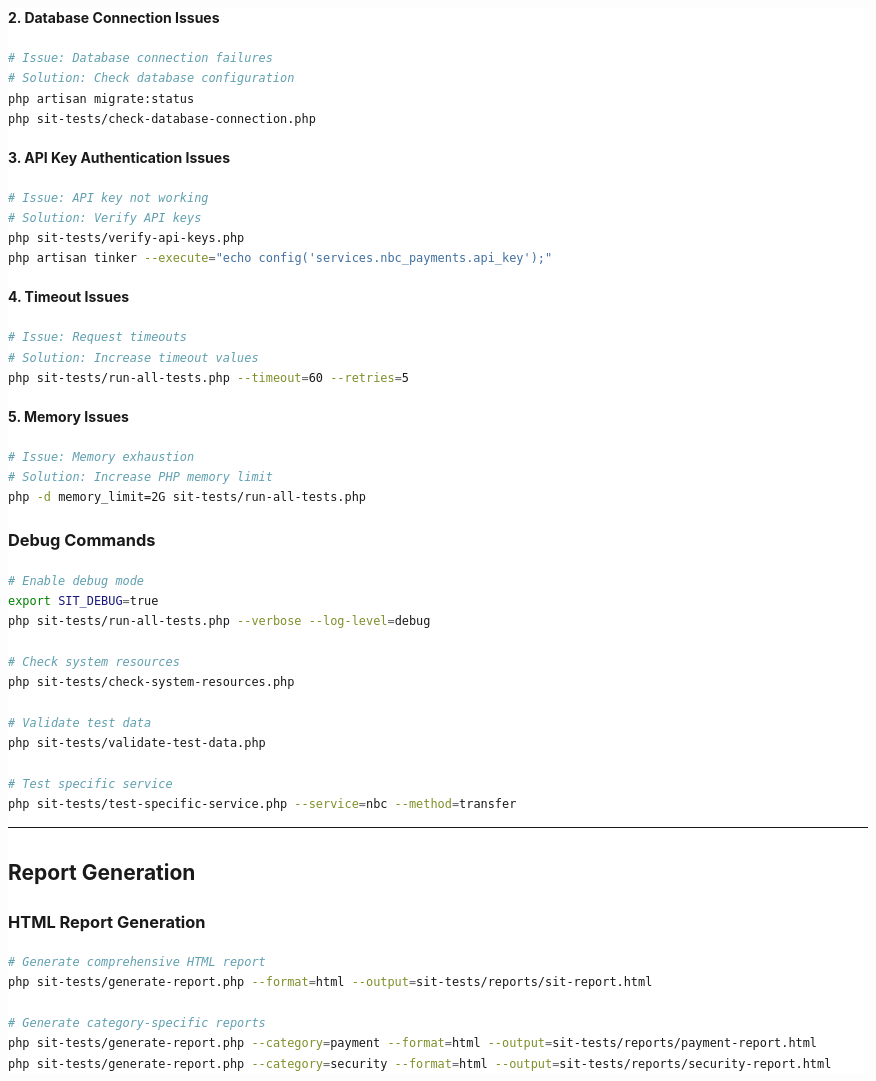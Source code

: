 #### 2. Database Connection Issues
```bash
# Issue: Database connection failures
# Solution: Check database configuration
php artisan migrate:status
php sit-tests/check-database-connection.php
```

#### 3. API Key Authentication Issues
```bash
# Issue: API key not working
# Solution: Verify API keys
php sit-tests/verify-api-keys.php
php artisan tinker --execute="echo config('services.nbc_payments.api_key');"
```

#### 4. Timeout Issues
```bash
# Issue: Request timeouts
# Solution: Increase timeout values
php sit-tests/run-all-tests.php --timeout=60 --retries=5
```

#### 5. Memory Issues
```bash
# Issue: Memory exhaustion
# Solution: Increase PHP memory limit
php -d memory_limit=2G sit-tests/run-all-tests.php
```

### Debug Commands
```bash
# Enable debug mode
export SIT_DEBUG=true
php sit-tests/run-all-tests.php --verbose --log-level=debug

# Check system resources
php sit-tests/check-system-resources.php

# Validate test data
php sit-tests/validate-test-data.php

# Test specific service
php sit-tests/test-specific-service.php --service=nbc --method=transfer
```

---

## Report Generation

### HTML Report Generation
```bash
# Generate comprehensive HTML report
php sit-tests/generate-report.php --format=html --output=sit-tests/reports/sit-report.html

# Generate category-specific reports
php sit-tests/generate-report.php --category=payment --format=html --output=sit-tests/reports/payment-report.html
php sit-tests/generate-report.php --category=security --format=html --output=sit-tests/reports/security-report.html
```
